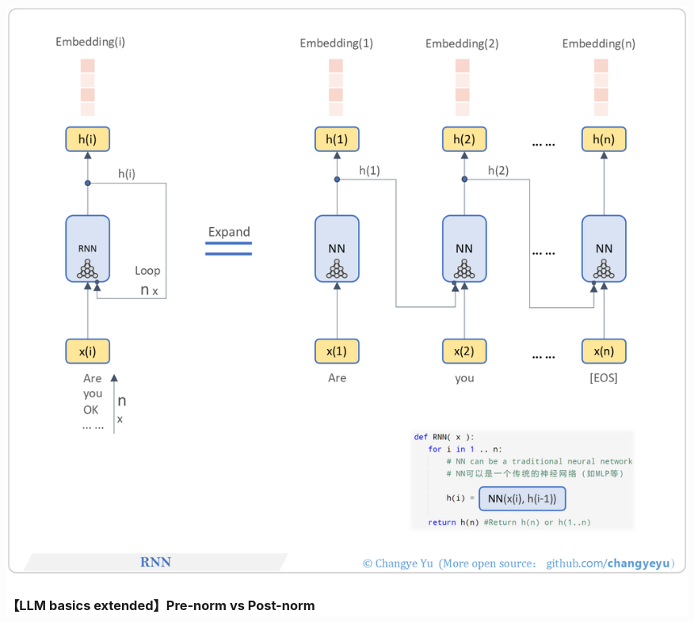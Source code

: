 [![【LLM basics extended】RNN](../images_english/png_small/%E3%80%90LLM%20basics%20extended%E3%80%91RNN.png)](https://raw.githubusercontent.com/changyeyu/LLM-RL-Visualized/master/images_english/png_big/%E3%80%90LLM%20basics%20extended%E3%80%91RNN.png)

### 【LLM basics extended】Pre-norm vs Post-norm